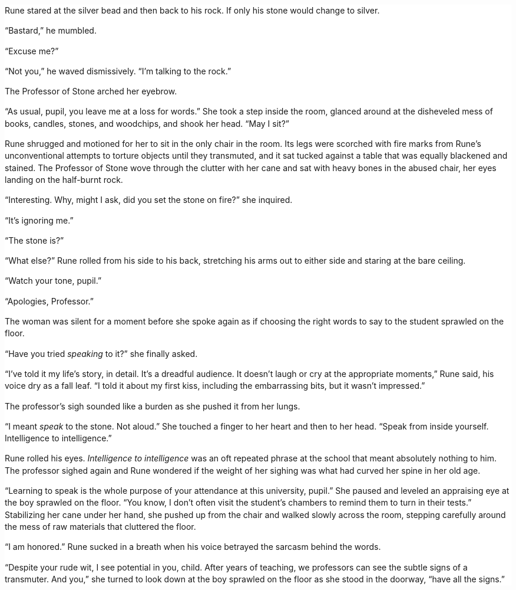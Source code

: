 Rune stared at the silver bead and then back to his rock. If only his stone would change to silver.

“Bastard,” he mumbled. 

“Excuse me?”

“Not you,” he waved dismissively. “I’m talking to the rock.” 

The Professor of Stone arched her eyebrow. 

“As usual, pupil, you leave me at a loss for words.” She took a step inside the room, glanced around at the disheveled mess of books, candles, stones, and woodchips, and shook her head. “May I sit?”

Rune shrugged and motioned for her to sit in the only chair in the room. Its legs were scorched with fire marks from Rune’s unconventional attempts to torture objects until they transmuted, and it sat tucked against a table that was equally blackened and stained. The Professor of Stone wove through the clutter with her cane and sat with heavy bones in the abused chair, her eyes landing on the half-burnt rock. 

“Interesting. Why, might I ask, did you set the stone on fire?” she inquired. 

“It’s ignoring me.”

“The stone is?” 

“What else?” Rune rolled from his side to his back, stretching his arms out to either side and staring at the bare ceiling.

“Watch your tone, pupil.”

“Apologies, Professor.” 

The woman was silent for a moment before she spoke again as if choosing the right words to say to the student sprawled on the floor. 

“Have you tried _speaking_ to it?” she finally asked. 

“I’ve told it my life’s story, in detail. It’s a dreadful audience. It doesn’t laugh or cry at the appropriate moments,” Rune said, his voice dry as a fall leaf. “I told it about my first kiss, including the embarrassing bits, but it wasn’t impressed.” 

The professor’s sigh sounded like a burden as she pushed it from her lungs.

“I meant _speak_ to the stone. Not aloud.” She touched a finger to her heart and then to her head. “Speak from inside yourself. Intelligence to intelligence.” 

Rune rolled his eyes. _Intelligence to intelligence_ was an oft repeated phrase at the school that meant absolutely nothing to him. The professor sighed again and Rune wondered if the weight of her sighing was what had curved her spine in her old age. 

“Learning to speak is the whole purpose of your attendance at this university, pupil.” She paused and leveled an appraising eye at the boy sprawled on the floor. “You know, I don’t often visit the student’s chambers to remind them to turn in their tests.” Stabilizing her cane under her hand, she pushed up from the chair and walked slowly across the room, stepping carefully around the mess of raw materials that cluttered the floor. 

“I am honored.” Rune sucked in a breath when his voice betrayed the sarcasm behind the words.

“Despite your rude wit, I see potential in you, child. After years of teaching, we professors can see the subtle signs of a transmuter. And you,” she turned to look down at the boy sprawled on the floor as she stood in the doorway, “have all the signs.” 

